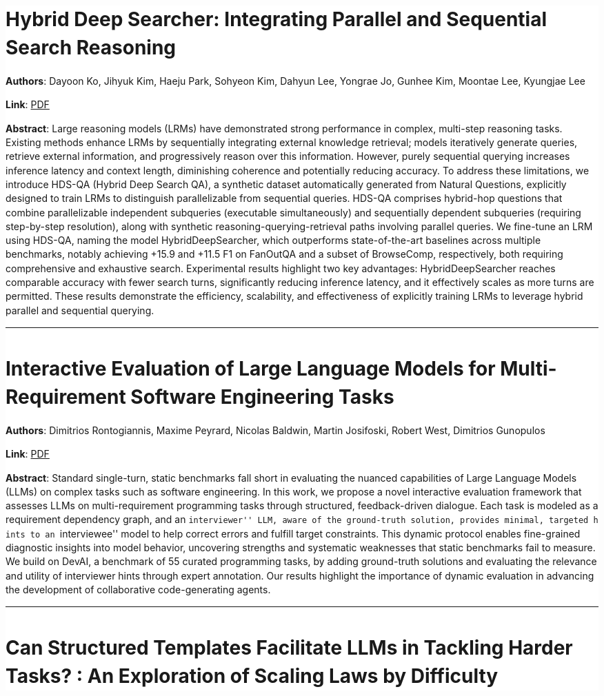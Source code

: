 # Hybrid Deep Searcher: Integrating Parallel and Sequential Search Reasoning 

**Authors**: Dayoon Ko, Jihyuk Kim, Haeju Park, Sohyeon Kim, Dahyun Lee, Yongrae Jo, Gunhee Kim, Moontae Lee, Kyungjae Lee  

**Link**: [PDF](https://arxiv.org/pdf/2508.19113)  

**Abstract**: Large reasoning models (LRMs) have demonstrated strong performance in complex, multi-step reasoning tasks. Existing methods enhance LRMs by sequentially integrating external knowledge retrieval; models iteratively generate queries, retrieve external information, and progressively reason over this information. However, purely sequential querying increases inference latency and context length, diminishing coherence and potentially reducing accuracy. To address these limitations, we introduce HDS-QA (Hybrid Deep Search QA), a synthetic dataset automatically generated from Natural Questions, explicitly designed to train LRMs to distinguish parallelizable from sequential queries. HDS-QA comprises hybrid-hop questions that combine parallelizable independent subqueries (executable simultaneously) and sequentially dependent subqueries (requiring step-by-step resolution), along with synthetic reasoning-querying-retrieval paths involving parallel queries. We fine-tune an LRM using HDS-QA, naming the model HybridDeepSearcher, which outperforms state-of-the-art baselines across multiple benchmarks, notably achieving +15.9 and +11.5 F1 on FanOutQA and a subset of BrowseComp, respectively, both requiring comprehensive and exhaustive search. Experimental results highlight two key advantages: HybridDeepSearcher reaches comparable accuracy with fewer search turns, significantly reducing inference latency, and it effectively scales as more turns are permitted. These results demonstrate the efficiency, scalability, and effectiveness of explicitly training LRMs to leverage hybrid parallel and sequential querying. 

---
# Interactive Evaluation of Large Language Models for Multi-Requirement Software Engineering Tasks 

**Authors**: Dimitrios Rontogiannis, Maxime Peyrard, Nicolas Baldwin, Martin Josifoski, Robert West, Dimitrios Gunopulos  

**Link**: [PDF](https://arxiv.org/pdf/2508.18905)  

**Abstract**: Standard single-turn, static benchmarks fall short in evaluating the nuanced capabilities of Large Language Models (LLMs) on complex tasks such as software engineering. In this work, we propose a novel interactive evaluation framework that assesses LLMs on multi-requirement programming tasks through structured, feedback-driven dialogue. Each task is modeled as a requirement dependency graph, and an ``interviewer'' LLM, aware of the ground-truth solution, provides minimal, targeted hints to an ``interviewee'' model to help correct errors and fulfill target constraints. This dynamic protocol enables fine-grained diagnostic insights into model behavior, uncovering strengths and systematic weaknesses that static benchmarks fail to measure. We build on DevAI, a benchmark of 55 curated programming tasks, by adding ground-truth solutions and evaluating the relevance and utility of interviewer hints through expert annotation. Our results highlight the importance of dynamic evaluation in advancing the development of collaborative code-generating agents. 

---
# Can Structured Templates Facilitate LLMs in Tackling Harder Tasks? : An Exploration of Scaling Laws by Difficulty 
